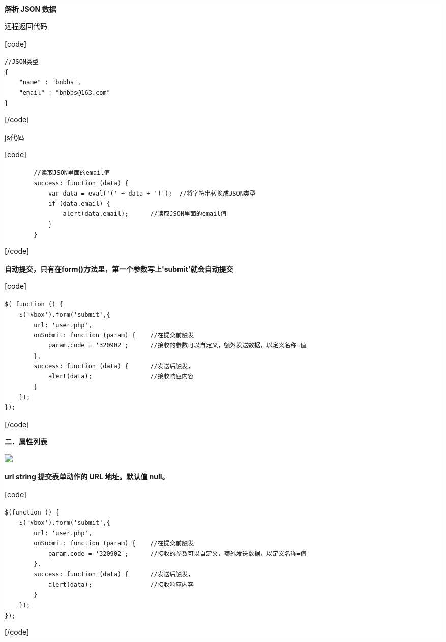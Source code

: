 

**解析 JSON 数据**

远程返回代码

[code]

    //JSON类型
    {
        "name" : "bnbbs",
        "email" : "bnbbs@163.com"
    }
[/code]

js代码

[code]

            //读取JSON里面的email值
            success: function (data) {
                var data = eval('(' + data + ')');  //将字符串转换成JSON类型
                if (data.email) {
                    alert(data.email);      //读取JSON里面的email值
                }
            }
[/code]



**自动提交，只有在form()方法里，第一个参数写上'submit'就会自动提交**

[code]

    $( function () {
        $('#box').form('submit',{
            url: 'user.php',
            onSubmit: function (param) {    //在提交前触发
                param.code = '320902';      //接收的参数可以自定义，额外发送数据，以定义名称=值
            },
            success: function (data) {      //发送后触发，
                alert(data);                //接收响应内容
            }
        });
    });
[/code]





**二．属性列表**

**![](https://images2015.cnblogs.com/blog/955761/201704/955761-20170407161306863-1003159600.png)**

**url   string 提交表单动作的 URL 地址。默认值 null。**

[code]

    $(function () {
        $('#box').form('submit',{
            url: 'user.php',
            onSubmit: function (param) {    //在提交前触发
                param.code = '320902';      //接收的参数可以自定义，额外发送数据，以定义名称=值
            },
            success: function (data) {      //发送后触发，
                alert(data);                //接收响应内容
            }
        });
    });
[/code]

